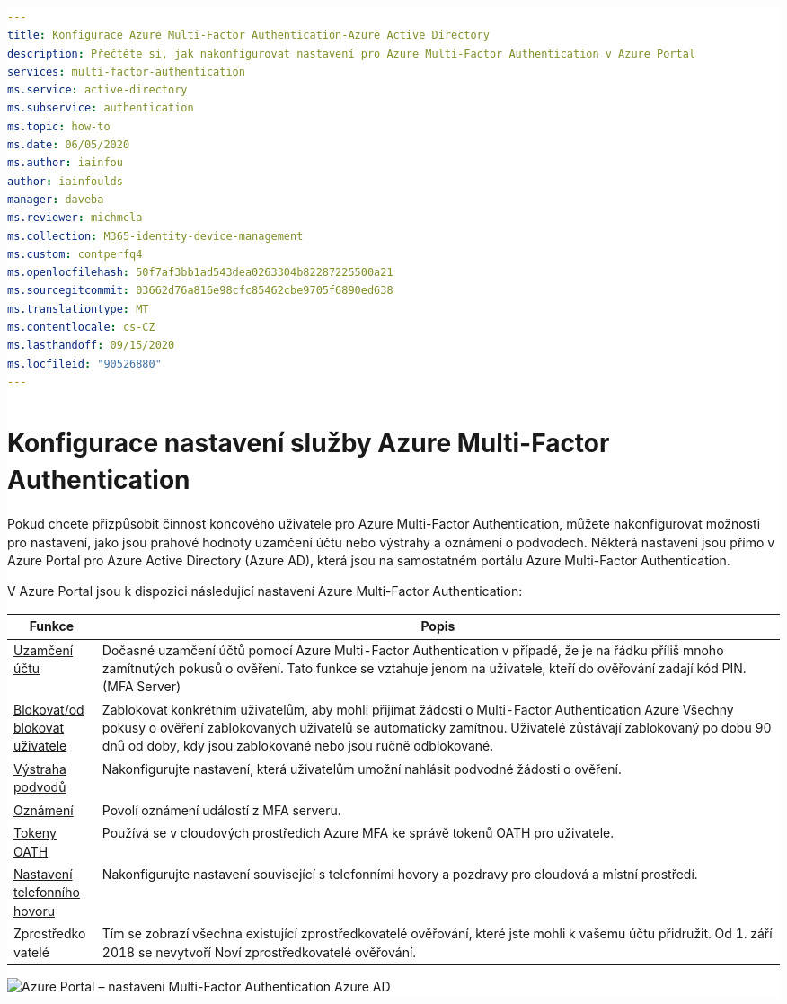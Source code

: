 ```yaml
---
title: Konfigurace Azure Multi-Factor Authentication-Azure Active Directory
description: Přečtěte si, jak nakonfigurovat nastavení pro Azure Multi-Factor Authentication v Azure Portal
services: multi-factor-authentication
ms.service: active-directory
ms.subservice: authentication
ms.topic: how-to
ms.date: 06/05/2020
ms.author: iainfou
author: iainfoulds
manager: daveba
ms.reviewer: michmcla
ms.collection: M365-identity-device-management
ms.custom: contperfq4
ms.openlocfilehash: 50f7af3bb1ad543dea0263304b82287225500a21
ms.sourcegitcommit: 03662d76a816e98cfc85462cbe9705f6890ed638
ms.translationtype: MT
ms.contentlocale: cs-CZ
ms.lasthandoff: 09/15/2020
ms.locfileid: "90526880"
---
```

# <a name="configure-azure-multi-factor-authentication-settings"></a>Konfigurace nastavení služby Azure Multi-Factor Authentication

Pokud chcete přizpůsobit činnost koncového uživatele pro Azure Multi-Factor Authentication, můžete nakonfigurovat možnosti pro nastavení, jako jsou prahové hodnoty uzamčení účtu nebo výstrahy a oznámení o podvodech. Některá nastavení jsou přímo v Azure Portal pro Azure Active Directory (Azure AD), která jsou na samostatném portálu Azure Multi-Factor Authentication.

V Azure Portal jsou k dispozici následující nastavení Azure Multi-Factor Authentication:

| Funkce | Popis |
| ------- | ----------- |
| [Uzamčení účtu](#account-lockout) | Dočasné uzamčení účtů pomocí Azure Multi-Factor Authentication v případě, že je na řádku příliš mnoho zamítnutých pokusů o ověření. Tato funkce se vztahuje jenom na uživatele, kteří do ověřování zadají kód PIN. (MFA Server) |
| [Blokovat/odblokovat uživatele](#block-and-unblock-users) | Zablokovat konkrétním uživatelům, aby mohli přijímat žádosti o Multi-Factor Authentication Azure Všechny pokusy o ověření zablokovaných uživatelů se automaticky zamítnou. Uživatelé zůstávají zablokovaný po dobu 90 dnů od doby, kdy jsou zablokované nebo jsou ručně odblokované. |
| [Výstraha podvodů](#fraud-alert) | Nakonfigurujte nastavení, která uživatelům umožní nahlásit podvodné žádosti o ověření. |
| [Oznámení](#notifications) | Povolí oznámení událostí z MFA serveru. |
| [Tokeny OATH](concept-authentication-oath-tokens.md) | Používá se v cloudových prostředích Azure MFA ke správě tokenů OATH pro uživatele. |
| [Nastavení telefonního hovoru](#phone-call-settings) | Nakonfigurujte nastavení související s telefonními hovory a pozdravy pro cloudová a místní prostředí. |
| Zprostředkovatelé | Tím se zobrazí všechna existující zprostředkovatelé ověřování, které jste mohli k vašemu účtu přidružit. Od 1. září 2018 se nevytvoří Noví zprostředkovatelé ověřování. |

![Azure Portal – nastavení Multi-Factor Authentication Azure AD](./media/howto-mfa-mfasettings/multi-factor-authentication-settings-portal.png)
